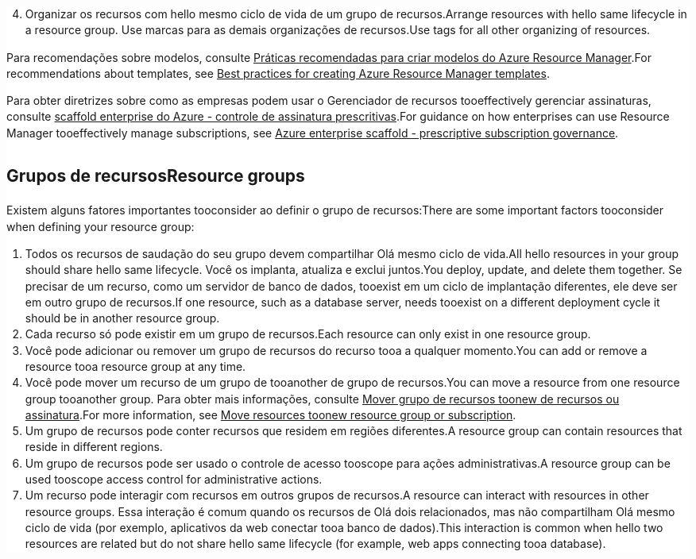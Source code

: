 4. <span data-ttu-id="920f4-155">Organizar os recursos com hello mesmo ciclo de vida de um grupo de recursos.</span><span class="sxs-lookup"><span data-stu-id="920f4-155">Arrange resources with hello same lifecycle in a resource group.</span></span> <span data-ttu-id="920f4-156">Use marcas para as demais organizações de recursos.</span><span class="sxs-lookup"><span data-stu-id="920f4-156">Use tags for all other organizing of resources.</span></span>

<span data-ttu-id="920f4-157">Para recomendações sobre modelos, consulte [Práticas recomendadas para criar modelos do Azure Resource Manager](resource-manager-template-best-practices.md).</span><span class="sxs-lookup"><span data-stu-id="920f4-157">For recommendations about templates, see [Best practices for creating Azure Resource Manager templates](resource-manager-template-best-practices.md).</span></span>

<span data-ttu-id="920f4-158">Para obter diretrizes sobre como as empresas podem usar o Gerenciador de recursos tooeffectively gerenciar assinaturas, consulte [scaffold enterprise do Azure - controle de assinatura prescritivas](resource-manager-subscription-governance.md).</span><span class="sxs-lookup"><span data-stu-id="920f4-158">For guidance on how enterprises can use Resource Manager tooeffectively manage subscriptions, see [Azure enterprise scaffold - prescriptive subscription governance](resource-manager-subscription-governance.md).</span></span>

## <a name="resource-groups"></a><span data-ttu-id="920f4-159">Grupos de recursos</span><span class="sxs-lookup"><span data-stu-id="920f4-159">Resource groups</span></span>
<span data-ttu-id="920f4-160">Existem alguns fatores importantes tooconsider ao definir o grupo de recursos:</span><span class="sxs-lookup"><span data-stu-id="920f4-160">There are some important factors tooconsider when defining your resource group:</span></span>

1. <span data-ttu-id="920f4-161">Todos os recursos de saudação do seu grupo devem compartilhar Olá mesmo ciclo de vida.</span><span class="sxs-lookup"><span data-stu-id="920f4-161">All hello resources in your group should share hello same lifecycle.</span></span> <span data-ttu-id="920f4-162">Você os implanta, atualiza e exclui juntos.</span><span class="sxs-lookup"><span data-stu-id="920f4-162">You deploy, update, and delete them together.</span></span> <span data-ttu-id="920f4-163">Se precisar de um recurso, como um servidor de banco de dados, tooexist em um ciclo de implantação diferentes, ele deve ser em outro grupo de recursos.</span><span class="sxs-lookup"><span data-stu-id="920f4-163">If one resource, such as a database server, needs tooexist on a different deployment cycle it should be in another resource group.</span></span>
2. <span data-ttu-id="920f4-164">Cada recurso só pode existir em um grupo de recursos.</span><span class="sxs-lookup"><span data-stu-id="920f4-164">Each resource can only exist in one resource group.</span></span>
3. <span data-ttu-id="920f4-165">Você pode adicionar ou remover um grupo de recursos do recurso tooa a qualquer momento.</span><span class="sxs-lookup"><span data-stu-id="920f4-165">You can add or remove a resource tooa resource group at any time.</span></span>
4. <span data-ttu-id="920f4-166">Você pode mover um recurso de um grupo de tooanother de grupo de recursos.</span><span class="sxs-lookup"><span data-stu-id="920f4-166">You can move a resource from one resource group tooanother group.</span></span> <span data-ttu-id="920f4-167">Para obter mais informações, consulte [Mover grupo de recursos toonew de recursos ou assinatura](resource-group-move-resources.md).</span><span class="sxs-lookup"><span data-stu-id="920f4-167">For more information, see [Move resources toonew resource group or subscription](resource-group-move-resources.md).</span></span>
5. <span data-ttu-id="920f4-168">Um grupo de recursos pode conter recursos que residem em regiões diferentes.</span><span class="sxs-lookup"><span data-stu-id="920f4-168">A resource group can contain resources that reside in different regions.</span></span>
6. <span data-ttu-id="920f4-169">Um grupo de recursos pode ser usado o controle de acesso tooscope para ações administrativas.</span><span class="sxs-lookup"><span data-stu-id="920f4-169">A resource group can be used tooscope access control for administrative actions.</span></span>
7. <span data-ttu-id="920f4-170">Um recurso pode interagir com recursos em outros grupos de recursos.</span><span class="sxs-lookup"><span data-stu-id="920f4-170">A resource can interact with resources in other resource groups.</span></span> <span data-ttu-id="920f4-171">Essa interação é comum quando os recursos de Olá dois relacionados, mas não compartilham Olá mesmo ciclo de vida (por exemplo, aplicativos da web conectar tooa banco de dados).</span><span class="sxs-lookup"><span data-stu-id="920f4-171">This interaction is common when hello two resources are related but do not share hello same lifecycle (for example, web apps connecting tooa database).</span></span>
